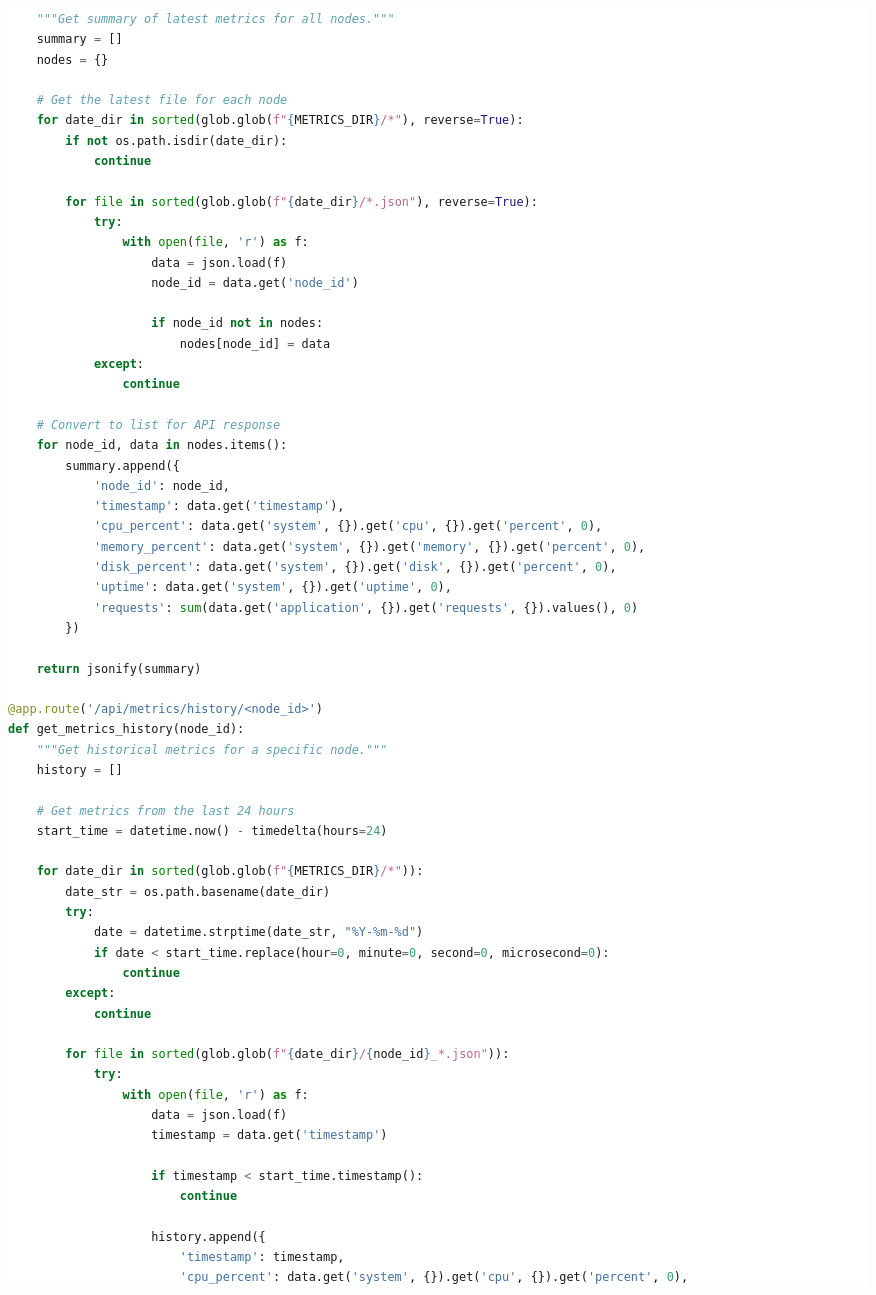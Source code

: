 ```python
    """Get summary of latest metrics for all nodes."""
    summary = []
    nodes = {}
    
    # Get the latest file for each node
    for date_dir in sorted(glob.glob(f"{METRICS_DIR}/*"), reverse=True):
        if not os.path.isdir(date_dir):
            continue
            
        for file in sorted(glob.glob(f"{date_dir}/*.json"), reverse=True):
            try:
                with open(file, 'r') as f:
                    data = json.load(f)
                    node_id = data.get('node_id')
                    
                    if node_id not in nodes:
                        nodes[node_id] = data
            except:
                continue
    
    # Convert to list for API response
    for node_id, data in nodes.items():
        summary.append({
            'node_id': node_id,
            'timestamp': data.get('timestamp'),
            'cpu_percent': data.get('system', {}).get('cpu', {}).get('percent', 0),
            'memory_percent': data.get('system', {}).get('memory', {}).get('percent', 0),
            'disk_percent': data.get('system', {}).get('disk', {}).get('percent', 0),
            'uptime': data.get('system', {}).get('uptime', 0),
            'requests': sum(data.get('application', {}).get('requests', {}).values(), 0)
        })
    
    return jsonify(summary)

@app.route('/api/metrics/history/<node_id>')
def get_metrics_history(node_id):
    """Get historical metrics for a specific node."""
    history = []
    
    # Get metrics from the last 24 hours
    start_time = datetime.now() - timedelta(hours=24)
    
    for date_dir in sorted(glob.glob(f"{METRICS_DIR}/*")):
        date_str = os.path.basename(date_dir)
        try:
            date = datetime.strptime(date_str, "%Y-%m-%d")
            if date < start_time.replace(hour=0, minute=0, second=0, microsecond=0):
                continue
        except:
            continue
        
        for file in sorted(glob.glob(f"{date_dir}/{node_id}_*.json")):
            try:
                with open(file, 'r') as f:
                    data = json.load(f)
                    timestamp = data.get('timestamp')
                    
                    if timestamp < start_time.timestamp():
                        continue
                        
                    history.append({
                        'timestamp': timestamp,
                        'cpu_percent': data.get('system', {}).get('cpu', {}).get('percent', 0),
```
